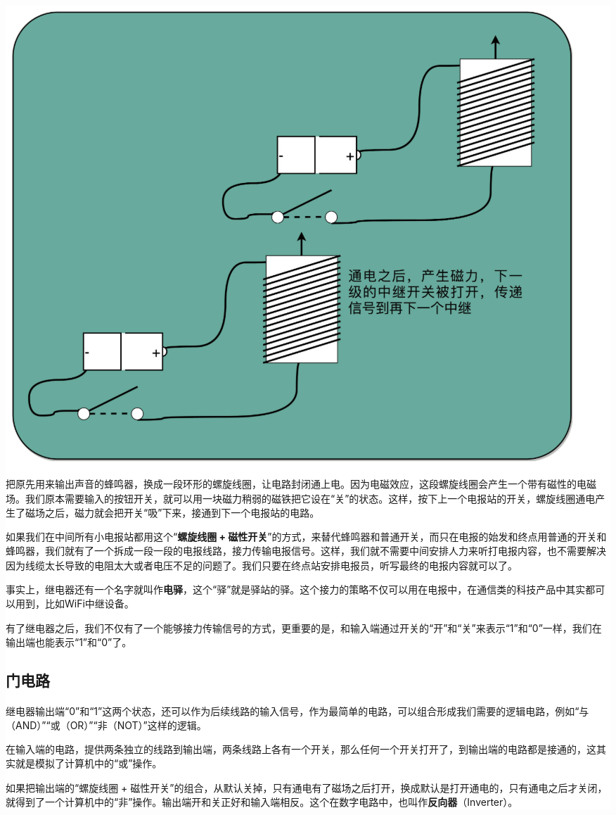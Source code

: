 ![中继，其实就是不断地通过新的电源重新放大已经开始衰减的原有信号](基础电路.assets/1591182242187.png)

把原先用来输出声音的蜂鸣器，换成一段环形的螺旋线圈，让电路封闭通上电。因为电磁效应，这段螺旋线圈会产生一个带有磁性的电磁场。我们原本需要输入的按钮开关，就可以用一块磁力稍弱的磁铁把它设在“关”的状态。这样，按下上一个电报站的开关，螺旋线圈通电产生了磁场之后，磁力就会把开关“吸”下来，接通到下一个电报站的电路。

如果我们在中间所有小电报站都用这个“**螺旋线圈 + 磁性开关**”的方式，来替代蜂鸣器和普通开关，而只在电报的始发和终点用普通的开关和蜂鸣器，我们就有了一个拆成一段一段的电报线路，接力传输电报信号。这样，我们就不需要中间安排人力来听打电报内容，也不需要解决因为线缆太长导致的电阻太大或者电压不足的问题了。我们只要在终点站安排电报员，听写最终的电报内容就可以了。

事实上，继电器还有一个名字就叫作**电驿**，这个“驿”就是驿站的驿。这个接力的策略不仅可以用在电报中，在通信类的科技产品中其实都可以用到，比如WiFi中继设备。

有了继电器之后，我们不仅有了一个能够接力传输信号的方式，更重要的是，和输入端通过开关的“开”和“关”来表示“1”和“0”一样，我们在输出端也能表示“1”和“0”了。



## 门电路

继电器输出端“0”和“1”这两个状态，还可以作为后续线路的输入信号，作为最简单的电路，可以组合形成我们需要的逻辑电路，例如“与（AND）”“或（OR）”“非（NOT）”这样的逻辑。

在输入端的电路，提供两条独立的线路到输出端，两条线路上各有一个开关，那么任何一个开关打开了，到输出端的电路都是接通的，这其实就是模拟了计算机中的“或”操作。

如果把输出端的“螺旋线圈 + 磁性开关”的组合，从默认关掉，只有通电有了磁场之后打开，换成默认是打开通电的，只有通电之后才关闭，就得到了一个计算机中的“非”操作。输出端开和关正好和输入端相反。这个在数字电路中，也叫作**反向器**（Inverter）。
